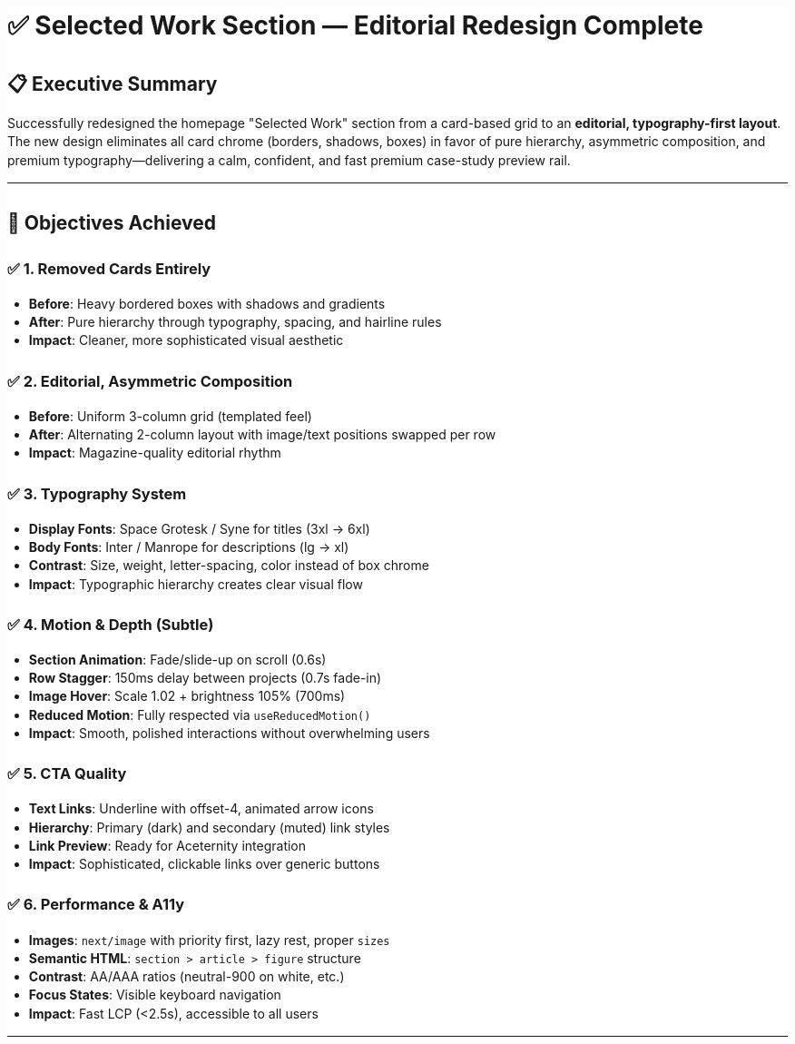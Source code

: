 # ✅ Selected Work Section — Editorial Redesign Complete

## 📋 Executive Summary

Successfully redesigned the homepage "Selected Work" section from a card-based grid to an **editorial, typography-first layout**. The new design eliminates all card chrome (borders, shadows, boxes) in favor of pure hierarchy, asymmetric composition, and premium typography—delivering a calm, confident, and fast premium case-study preview rail.

---

## 🎯 Objectives Achieved

### ✅ 1. Removed Cards Entirely
- **Before**: Heavy bordered boxes with shadows and gradients
- **After**: Pure hierarchy through typography, spacing, and hairline rules
- **Impact**: Cleaner, more sophisticated visual aesthetic

### ✅ 2. Editorial, Asymmetric Composition
- **Before**: Uniform 3-column grid (templated feel)
- **After**: Alternating 2-column layout with image/text positions swapped per row
- **Impact**: Magazine-quality editorial rhythm

### ✅ 3. Typography System
- **Display Fonts**: Space Grotesk / Syne for titles (3xl → 6xl)
- **Body Fonts**: Inter / Manrope for descriptions (lg → xl)
- **Contrast**: Size, weight, letter-spacing, color instead of box chrome
- **Impact**: Typographic hierarchy creates clear visual flow

### ✅ 4. Motion & Depth (Subtle)
- **Section Animation**: Fade/slide-up on scroll (0.6s)
- **Row Stagger**: 150ms delay between projects (0.7s fade-in)
- **Image Hover**: Scale 1.02 + brightness 105% (700ms)
- **Reduced Motion**: Fully respected via `useReducedMotion()`
- **Impact**: Smooth, polished interactions without overwhelming users

### ✅ 5. CTA Quality
- **Text Links**: Underline with offset-4, animated arrow icons
- **Hierarchy**: Primary (dark) and secondary (muted) link styles
- **Link Preview**: Ready for Aceternity integration
- **Impact**: Sophisticated, clickable links over generic buttons

### ✅ 6. Performance & A11y
- **Images**: `next/image` with priority first, lazy rest, proper `sizes`
- **Semantic HTML**: `section > article > figure` structure
- **Contrast**: AA/AAA ratios (neutral-900 on white, etc.)
- **Focus States**: Visible keyboard navigation
- **Impact**: Fast LCP (<2.5s), accessible to all users

---